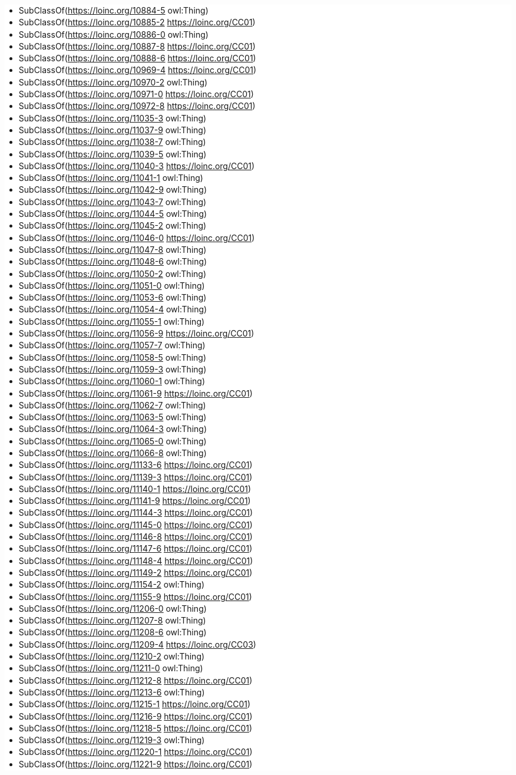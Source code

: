 + SubClassOf(<https://loinc.org/10884-5> owl:Thing)
+ SubClassOf(<https://loinc.org/10885-2> <https://loinc.org/CC01>)
+ SubClassOf(<https://loinc.org/10886-0> owl:Thing)
+ SubClassOf(<https://loinc.org/10887-8> <https://loinc.org/CC01>)
+ SubClassOf(<https://loinc.org/10888-6> <https://loinc.org/CC01>)
+ SubClassOf(<https://loinc.org/10969-4> <https://loinc.org/CC01>)
+ SubClassOf(<https://loinc.org/10970-2> owl:Thing)
+ SubClassOf(<https://loinc.org/10971-0> <https://loinc.org/CC01>)
+ SubClassOf(<https://loinc.org/10972-8> <https://loinc.org/CC01>)
+ SubClassOf(<https://loinc.org/11035-3> owl:Thing)
+ SubClassOf(<https://loinc.org/11037-9> owl:Thing)
+ SubClassOf(<https://loinc.org/11038-7> owl:Thing)
+ SubClassOf(<https://loinc.org/11039-5> owl:Thing)
+ SubClassOf(<https://loinc.org/11040-3> <https://loinc.org/CC01>)
+ SubClassOf(<https://loinc.org/11041-1> owl:Thing)
+ SubClassOf(<https://loinc.org/11042-9> owl:Thing)
+ SubClassOf(<https://loinc.org/11043-7> owl:Thing)
+ SubClassOf(<https://loinc.org/11044-5> owl:Thing)
+ SubClassOf(<https://loinc.org/11045-2> owl:Thing)
+ SubClassOf(<https://loinc.org/11046-0> <https://loinc.org/CC01>)
+ SubClassOf(<https://loinc.org/11047-8> owl:Thing)
+ SubClassOf(<https://loinc.org/11048-6> owl:Thing)
+ SubClassOf(<https://loinc.org/11050-2> owl:Thing)
+ SubClassOf(<https://loinc.org/11051-0> owl:Thing)
+ SubClassOf(<https://loinc.org/11053-6> owl:Thing)
+ SubClassOf(<https://loinc.org/11054-4> owl:Thing)
+ SubClassOf(<https://loinc.org/11055-1> owl:Thing)
+ SubClassOf(<https://loinc.org/11056-9> <https://loinc.org/CC01>)
+ SubClassOf(<https://loinc.org/11057-7> owl:Thing)
+ SubClassOf(<https://loinc.org/11058-5> owl:Thing)
+ SubClassOf(<https://loinc.org/11059-3> owl:Thing)
+ SubClassOf(<https://loinc.org/11060-1> owl:Thing)
+ SubClassOf(<https://loinc.org/11061-9> <https://loinc.org/CC01>)
+ SubClassOf(<https://loinc.org/11062-7> owl:Thing)
+ SubClassOf(<https://loinc.org/11063-5> owl:Thing)
+ SubClassOf(<https://loinc.org/11064-3> owl:Thing)
+ SubClassOf(<https://loinc.org/11065-0> owl:Thing)
+ SubClassOf(<https://loinc.org/11066-8> owl:Thing)
+ SubClassOf(<https://loinc.org/11133-6> <https://loinc.org/CC01>)
+ SubClassOf(<https://loinc.org/11139-3> <https://loinc.org/CC01>)
+ SubClassOf(<https://loinc.org/11140-1> <https://loinc.org/CC01>)
+ SubClassOf(<https://loinc.org/11141-9> <https://loinc.org/CC01>)
+ SubClassOf(<https://loinc.org/11144-3> <https://loinc.org/CC01>)
+ SubClassOf(<https://loinc.org/11145-0> <https://loinc.org/CC01>)
+ SubClassOf(<https://loinc.org/11146-8> <https://loinc.org/CC01>)
+ SubClassOf(<https://loinc.org/11147-6> <https://loinc.org/CC01>)
+ SubClassOf(<https://loinc.org/11148-4> <https://loinc.org/CC01>)
+ SubClassOf(<https://loinc.org/11149-2> <https://loinc.org/CC01>)
+ SubClassOf(<https://loinc.org/11154-2> owl:Thing)
+ SubClassOf(<https://loinc.org/11155-9> <https://loinc.org/CC01>)
+ SubClassOf(<https://loinc.org/11206-0> owl:Thing)
+ SubClassOf(<https://loinc.org/11207-8> owl:Thing)
+ SubClassOf(<https://loinc.org/11208-6> owl:Thing)
+ SubClassOf(<https://loinc.org/11209-4> <https://loinc.org/CC03>)
+ SubClassOf(<https://loinc.org/11210-2> owl:Thing)
+ SubClassOf(<https://loinc.org/11211-0> owl:Thing)
+ SubClassOf(<https://loinc.org/11212-8> <https://loinc.org/CC01>)
+ SubClassOf(<https://loinc.org/11213-6> owl:Thing)
+ SubClassOf(<https://loinc.org/11215-1> <https://loinc.org/CC01>)
+ SubClassOf(<https://loinc.org/11216-9> <https://loinc.org/CC01>)
+ SubClassOf(<https://loinc.org/11218-5> <https://loinc.org/CC01>)
+ SubClassOf(<https://loinc.org/11219-3> owl:Thing)
+ SubClassOf(<https://loinc.org/11220-1> <https://loinc.org/CC01>)
+ SubClassOf(<https://loinc.org/11221-9> <https://loinc.org/CC01>)